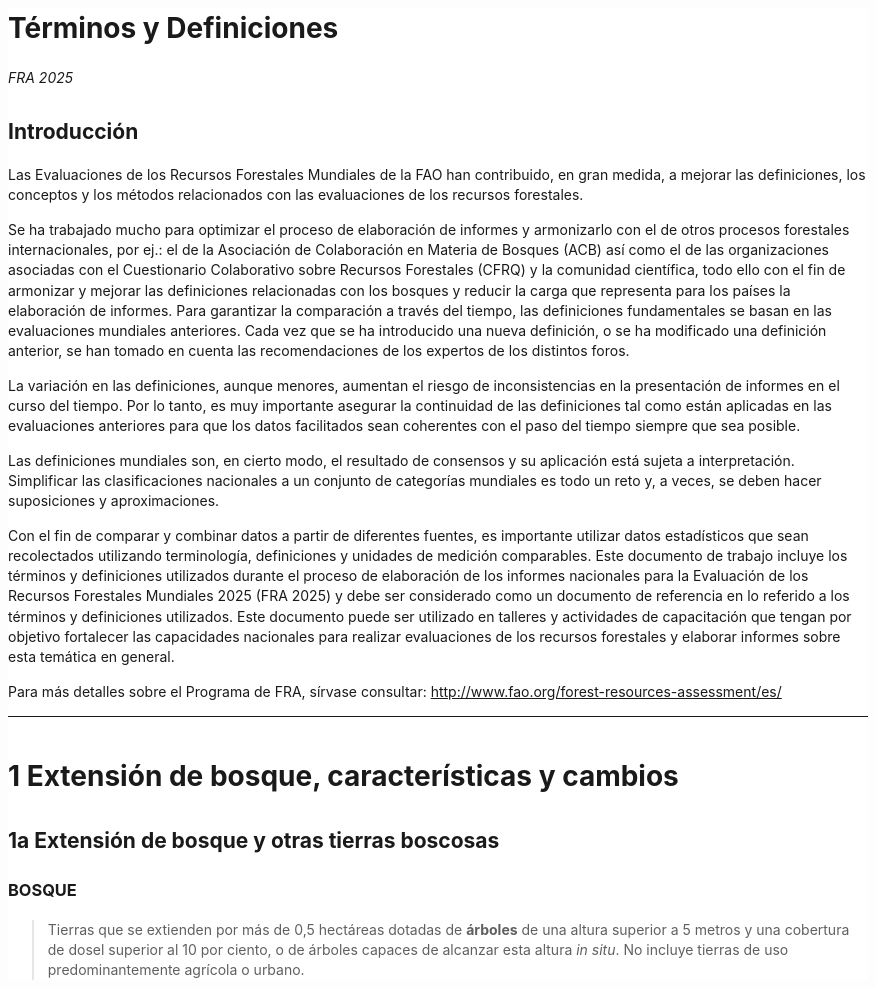 # Términos y Definiciones

_FRA 2025_

## Introducción 

Las Evaluaciones de los Recursos Forestales Mundiales de la FAO han contribuido, en gran medida, a mejorar las definiciones, los conceptos y los métodos relacionados con las evaluaciones de los recursos forestales.

Se ha trabajado mucho para optimizar el proceso de elaboración de informes y armonizarlo con el de otros procesos forestales internacionales, por ej.: el de la Asociación de Colaboración en Materia de Bosques (ACB) así como el de las organizaciones asociadas con el Cuestionario Colaborativo sobre Recursos Forestales (CFRQ) y la comunidad científica, todo ello con el fin de armonizar y mejorar las definiciones relacionadas con los bosques y reducir la carga que representa para los países la elaboración de informes. Para garantizar la comparación a través del tiempo, las definiciones fundamentales se basan en las evaluaciones mundiales anteriores. Cada vez que se ha introducido una nueva definición, o se ha modificado una definición anterior, se han tomado en cuenta las recomendaciones de los expertos de los distintos foros.

La variación en las definiciones, aunque menores, aumentan el riesgo de inconsistencias en la presentación de informes en el curso del tiempo. Por lo tanto, es muy importante asegurar la continuidad de las definiciones tal como están aplicadas en las evaluaciones anteriores para que los datos facilitados sean coherentes con el paso del tiempo siempre que sea posible.

Las definiciones mundiales son, en cierto modo, el resultado de consensos y su aplicación está sujeta a interpretación. Simplificar las clasificaciones nacionales a un conjunto de categorías mundiales es todo un reto y, a veces, se deben hacer suposiciones y aproximaciones.

Con el fin de comparar y combinar datos a partir de diferentes fuentes, es importante utilizar datos estadísticos que sean recolectados utilizando terminología, definiciones y unidades de medición comparables. Este documento de trabajo incluye los términos y definiciones utilizados durante el proceso de elaboración de los informes nacionales para la Evaluación de los Recursos Forestales Mundiales 2025 (FRA 2025) y debe ser considerado como un documento de referencia en lo referido a los términos y definiciones utilizados. Este documento puede ser utilizado en talleres y actividades de capacitación que tengan por objetivo fortalecer las capacidades nacionales para realizar evaluaciones de los recursos forestales y elaborar informes sobre esta temática en general.

Para más detalles sobre el Programa de FRA, sírvase consultar: http://www.fao.org/forest-resources-assessment/es/

---

# 1 Extensión de bosque, características y cambios 

## 1a Extensión de bosque y otras tierras boscosas 

### BOSQUE

> Tierras que se extienden por más de 0,5 hectáreas dotadas de **árboles** de una altura superior a 5 metros y una cobertura de dosel superior al 10 por ciento, o de árboles capaces de alcanzar esta altura *in situ*. No incluye tierras de uso predominantemente agrícola o urbano.
